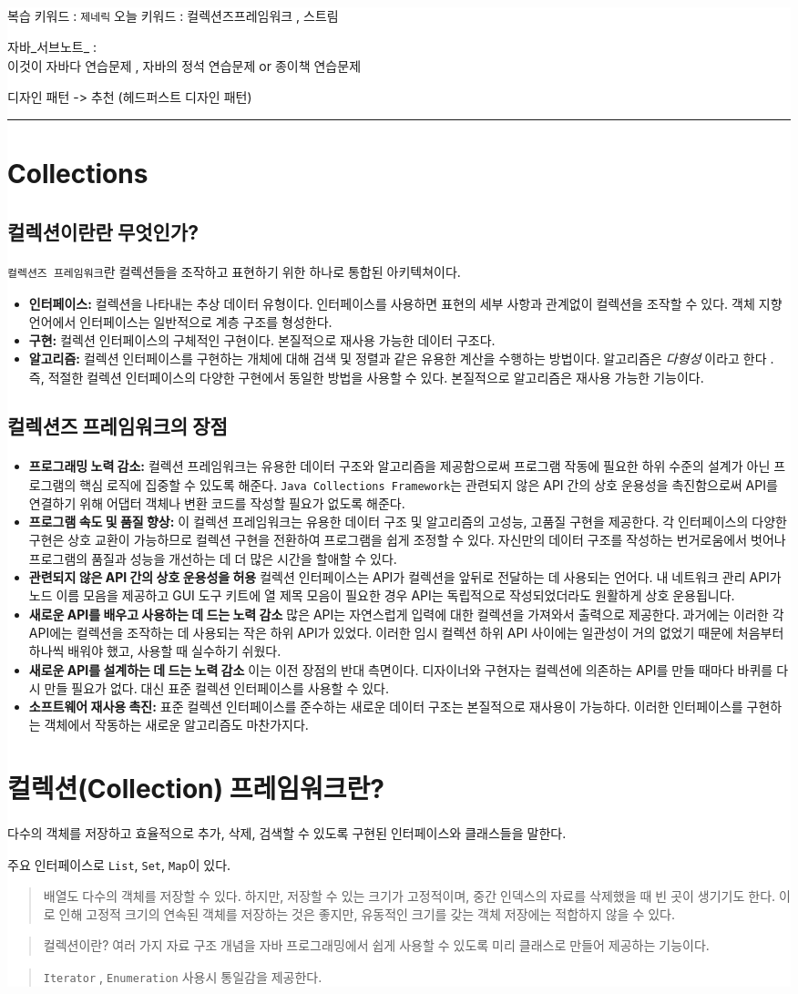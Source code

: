 복습 키워드 : `제네릭` 
오늘 키워드 : 컬렉션즈프레임워크 , 스트림

자바_서브노트_ :  
이것이 자바다 연습문제 ,  자바의 정석 연습문제 or 종이책 연습문제

디자인 패턴 -> 추천 (헤드퍼스트 디자인 패턴)

---
# Collections 
## 컬렉션이란란 무엇인가? 
`컬렉션즈 프레임워크`란 컬렉션들을 조작하고 표현하기 위한 하나로 통합된 아키텍쳐이다. 
* **인터페이스:** 컬렉션을 나타내는 추상 데이터 유형이다. 인터페이스를 사용하면 표현의 세부 사항과 관계없이 컬렉션을 조작할 수 있다. 객체 지향 언어에서 인터페이스는 일반적으로 계층 구조를 형성한다.
* **구현:** 컬렉션 인터페이스의 구체적인 구현이다. 본질적으로 재사용 가능한 데이터 구조다.
* **알고리즘:** 컬렉션 인터페이스를 구현하는 개체에 대해 검색 및 정렬과 같은 유용한 계산을 수행하는 방법이다. 알고리즘은 _다형성_ 이라고 한다 . 즉, 적절한 컬렉션 인터페이스의 다양한 구현에서 동일한 방법을 사용할 수 있다. 본질적으로 알고리즘은 재사용 가능한 기능이다.

## 컬렉션즈 프레임워크의 장점 
* **프로그래밍 노력 감소:** 컬렉션 프레임워크는 유용한 데이터 구조와 알고리즘을 제공함으로써 
  프로그램 작동에 필요한 하위 수준의 설계가 아닌 프로그램의 핵심 로직에 집중할 수 있도록 해준다. 
  `Java Collections Framework`는 관련되지 않은 API 간의 상호 운용성을 촉진함으로써 
  API를 연결하기 위해 어댑터 객체나 변환 코드를 작성할 필요가 없도록 해준다.
* **프로그램 속도 및 품질 향상:** 이 컬렉션 프레임워크는 유용한 데이터 구조 및 알고리즘의 고성능, 고품질 구현을 제공한다. 
  각 인터페이스의 다양한 구현은 상호 교환이 가능하므로 컬렉션 구현을 전환하여 프로그램을 쉽게 조정할 수 있다. 
  자신만의 데이터 구조를 작성하는 번거로움에서 벗어나 프로그램의 품질과 성능을 개선하는 데 더 많은 시간을 할애할 수 있다.
* **관련되지 않은 API 간의 상호 운용성을 허용** 컬렉션 인터페이스는 API가 컬렉션을 앞뒤로 전달하는 데 사용되는 언어다. 
  내 네트워크 관리 API가 노드 이름 모음을 제공하고 GUI 도구 키트에 열 제목 모음이 필요한 경우 API는 독립적으로 작성되었더라도 원활하게 상호 운용됩니다.
* **새로운 API를 배우고 사용하는 데 드는 노력 감소** 많은 API는 자연스럽게 입력에 대한 컬렉션을 가져와서 출력으로 제공한다. 
  과거에는 이러한 각 API에는 컬렉션을 조작하는 데 사용되는 작은 하위 API가 있었다. 
  이러한 임시 컬렉션 하위 API 사이에는 일관성이 거의 없었기 때문에 처음부터 하나씩 배워야 했고, 사용할 때 실수하기 쉬웠다. 
* **새로운 API를 설계하는 데 드는 노력 감소** 이는 이전 장점의 반대 측면이다. 
  디자이너와 구현자는 컬렉션에 의존하는 API를 만들 때마다 바퀴를 다시 만들 필요가 없다. 
  대신 표준 컬렉션 인터페이스를 사용할 수 있다.
* **소프트웨어 재사용 촉진:** 표준 컬렉션 인터페이스를 준수하는 새로운 데이터 구조는 본질적으로 재사용이 가능하다. 
  이러한 인터페이스를 구현하는 객체에서 작동하는 새로운 알고리즘도 마찬가지다.

# 컬렉션(Collection) 프레임워크란?

다수의 객체를 저장하고 효율적으로 추가, 삭제, 검색할 수 있도록 구현된 인터페이스와 클래스들을 말한다. 

주요 인터페이스로 `List`, `Set`, `Map`이 있다.

> 배열도 다수의 객체를 저장할 수 있다. 하지만, 저장할 수 있는 크기가 고정적이며, 중간 인덱스의 자료를 삭제했을 때 빈 곳이 생기기도 한다. 이로 인해 고정적 크기의 연속된 객체를 저장하는 것은 좋지만, 유동적인 크기를 갖는 객체 저장에는 적합하지 않을 수 있다.

> 컬렉션이란? 여러 가지 자료 구조 개념을 자바 프로그래밍에서 쉽게 사용할 수 있도록 
> 미리 클래스로 만들어 제공하는 기능이다. 

> `Iterator` , `Enumeration` 사용시 통일감을 제공한다. 

